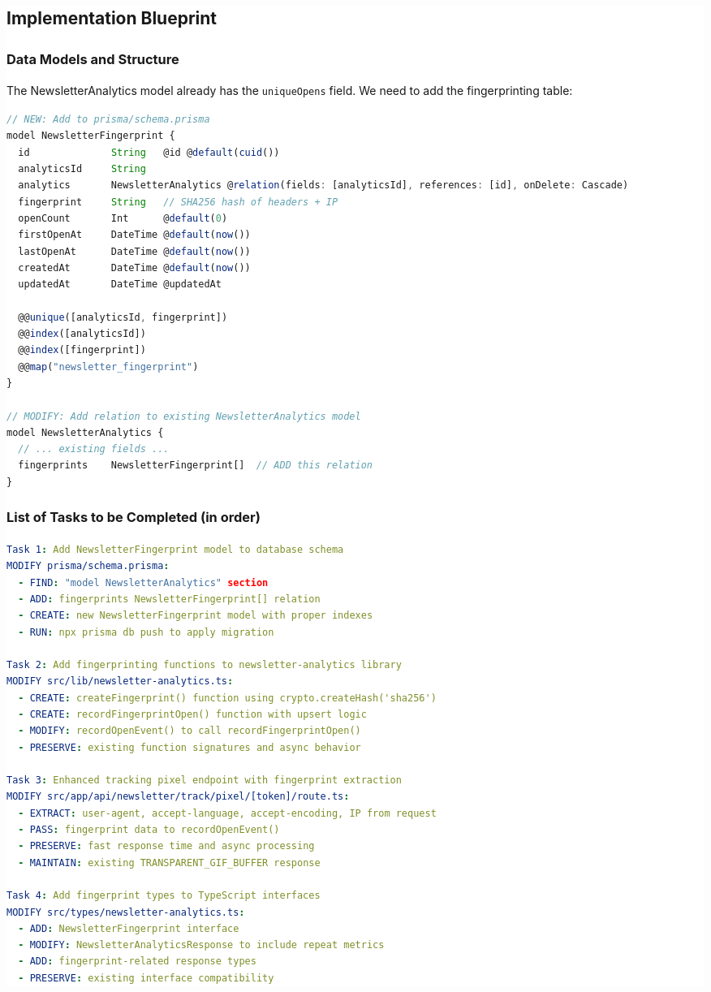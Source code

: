 ## Implementation Blueprint

### Data Models and Structure

The NewsletterAnalytics model already has the `uniqueOpens` field. We need to add the fingerprinting table:

```typescript
// NEW: Add to prisma/schema.prisma
model NewsletterFingerprint {
  id              String   @id @default(cuid())
  analyticsId     String
  analytics       NewsletterAnalytics @relation(fields: [analyticsId], references: [id], onDelete: Cascade)
  fingerprint     String   // SHA256 hash of headers + IP
  openCount       Int      @default(0)
  firstOpenAt     DateTime @default(now())
  lastOpenAt      DateTime @default(now())
  createdAt       DateTime @default(now())
  updatedAt       DateTime @updatedAt
  
  @@unique([analyticsId, fingerprint])
  @@index([analyticsId])
  @@index([fingerprint])
  @@map("newsletter_fingerprint")
}

// MODIFY: Add relation to existing NewsletterAnalytics model
model NewsletterAnalytics {
  // ... existing fields ...
  fingerprints    NewsletterFingerprint[]  // ADD this relation
}
```

### List of Tasks to be Completed (in order)

```yaml
Task 1: Add NewsletterFingerprint model to database schema
MODIFY prisma/schema.prisma:
  - FIND: "model NewsletterAnalytics" section
  - ADD: fingerprints NewsletterFingerprint[] relation
  - CREATE: new NewsletterFingerprint model with proper indexes
  - RUN: npx prisma db push to apply migration

Task 2: Add fingerprinting functions to newsletter-analytics library
MODIFY src/lib/newsletter-analytics.ts:
  - CREATE: createFingerprint() function using crypto.createHash('sha256')
  - CREATE: recordFingerprintOpen() function with upsert logic
  - MODIFY: recordOpenEvent() to call recordFingerprintOpen()
  - PRESERVE: existing function signatures and async behavior

Task 3: Enhanced tracking pixel endpoint with fingerprint extraction
MODIFY src/app/api/newsletter/track/pixel/[token]/route.ts:
  - EXTRACT: user-agent, accept-language, accept-encoding, IP from request
  - PASS: fingerprint data to recordOpenEvent()
  - PRESERVE: fast response time and async processing
  - MAINTAIN: existing TRANSPARENT_GIF_BUFFER response

Task 4: Add fingerprint types to TypeScript interfaces
MODIFY src/types/newsletter-analytics.ts:
  - ADD: NewsletterFingerprint interface
  - MODIFY: NewsletterAnalyticsResponse to include repeat metrics
  - ADD: fingerprint-related response types
  - PRESERVE: existing interface compatibility
```
